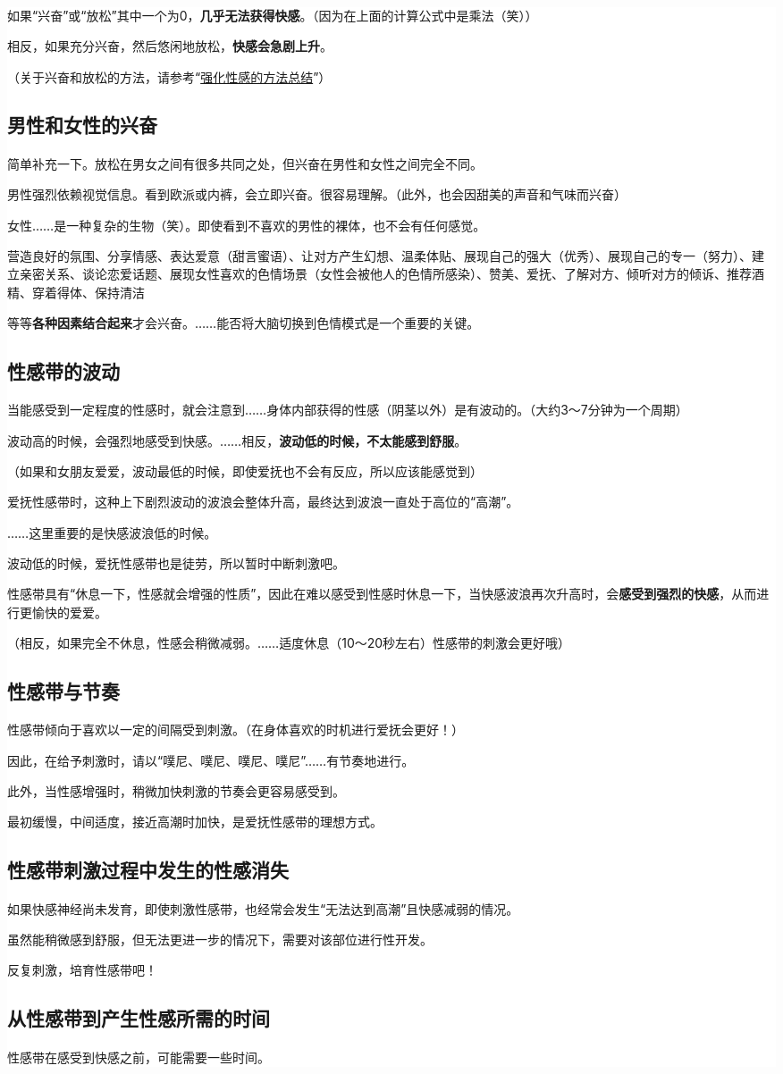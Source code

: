如果“兴奋”或“放松”其中一个为0，**几乎无法获得快感**。（因为在上面的计算公式中是乘法（笑））

相反，如果充分兴奋，然后悠闲地放松，**快感会急剧上升**。

（关于兴奋和放松的方法，请参考“[强化性感的方法总结](/h-life/nipple/jyouhou/page-19.html)”）

## 男性和女性的兴奋 [​](#男性和女性的兴奋)

简单补充一下。放松在男女之间有很多共同之处，但兴奋在男性和女性之间完全不同。

男性强烈依赖视觉信息。看到欧派或内裤，会立即兴奋。很容易理解。（此外，也会因甜美的声音和气味而兴奋）

女性……是一种复杂的生物（笑）。即使看到不喜欢的男性的裸体，也不会有任何感觉。

营造良好的氛围、分享情感、表达爱意（甜言蜜语）、让对方产生幻想、温柔体贴、展现自己的强大（优秀）、展现自己的专一（努力）、建立亲密关系、谈论恋爱话题、展现女性喜欢的色情场景（女性会被他人的色情所感染）、赞美、爱抚、了解对方、倾听对方的倾诉、推荐酒精、穿着得体、保持清洁

等等**各种因素结合起来**才会兴奋。……能否将大脑切换到色情模式是一个重要的关键。

## 性感带的波动 [​](#性感带的波动)

当能感受到一定程度的性感时，就会注意到……身体内部获得的性感（阴茎以外）是有波动的。（大约3～7分钟为一个周期）

波动高的时候，会强烈地感受到快感。……相反，**波动低的时候，不太能感到舒服**。

（如果和女朋友爱爱，波动最低的时候，即使爱抚也不会有反应，所以应该能感觉到）

爱抚性感带时，这种上下剧烈波动的波浪会整体升高，最终达到波浪一直处于高位的“高潮”。

……这里重要的是快感波浪低的时候。

波动低的时候，爱抚性感带也是徒劳，所以暂时中断刺激吧。

性感带具有“休息一下，性感就会增强的性质”，因此在难以感受到性感时休息一下，当快感波浪再次升高时，会**感受到强烈的快感**，从而进行更愉快的爱爱。

（相反，如果完全不休息，性感会稍微减弱。……适度休息（10～20秒左右）性感带的刺激会更好哦）

## 性感带与节奏 [​](#性感带与节奏)

性感带倾向于喜欢以一定的间隔受到刺激。（在身体喜欢的时机进行爱抚会更好！）

因此，在给予刺激时，请以“噗尼、噗尼、噗尼、噗尼”……有节奏地进行。

此外，当性感增强时，稍微加快刺激的节奏会更容易感受到。

最初缓慢，中间适度，接近高潮时加快，是爱抚性感带的理想方式。

## 性感带刺激过程中发生的性感消失 [​](#性感带刺激过程中发生的性感消失)

如果快感神经尚未发育，即使刺激性感带，也经常会发生“无法达到高潮”且快感减弱的情况。

虽然能稍微感到舒服，但无法更进一步的情况下，需要对该部位进行性开发。

反复刺激，培育性感带吧！

## 从性感带到产生性感所需的时间 [​](#从性感带到产生性感所需的时间)

性感带在感受到快感之前，可能需要一些时间。
